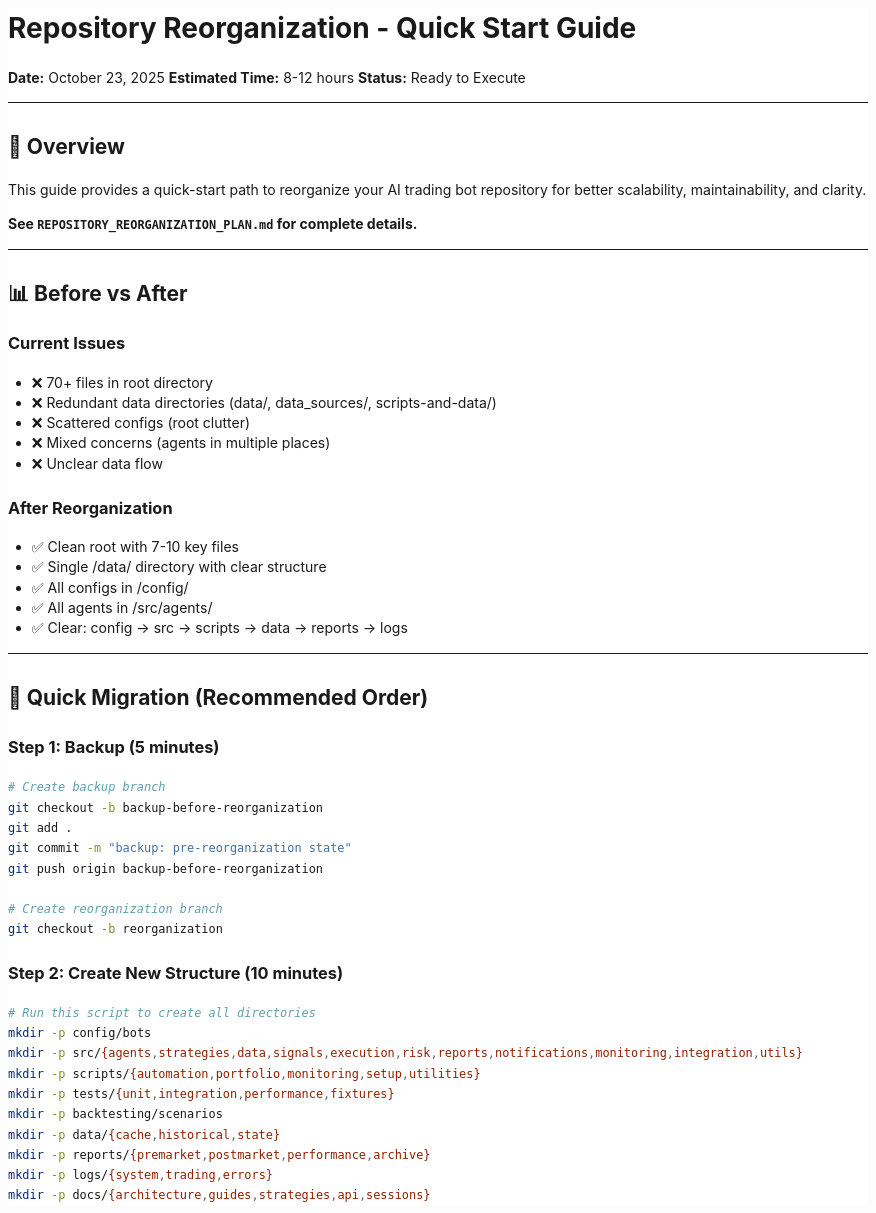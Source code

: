 # Repository Reorganization - Quick Start Guide

**Date:** October 23, 2025
**Estimated Time:** 8-12 hours
**Status:** Ready to Execute

---

## 🎯 Overview

This guide provides a quick-start path to reorganize your AI trading bot repository for better scalability, maintainability, and clarity.

**See `REPOSITORY_REORGANIZATION_PLAN.md` for complete details.**

---

## 📊 Before vs After

### Current Issues
- ❌ 70+ files in root directory
- ❌ Redundant data directories (data/, data_sources/, scripts-and-data/)
- ❌ Scattered configs (root clutter)
- ❌ Mixed concerns (agents in multiple places)
- ❌ Unclear data flow

### After Reorganization
- ✅ Clean root with 7-10 key files
- ✅ Single /data/ directory with clear structure
- ✅ All configs in /config/
- ✅ All agents in /src/agents/
- ✅ Clear: config → src → scripts → data → reports → logs

---

## 🚀 Quick Migration (Recommended Order)

### Step 1: Backup (5 minutes)
```bash
# Create backup branch
git checkout -b backup-before-reorganization
git add .
git commit -m "backup: pre-reorganization state"
git push origin backup-before-reorganization

# Create reorganization branch
git checkout -b reorganization
```

### Step 2: Create New Structure (10 minutes)
```bash
# Run this script to create all directories
mkdir -p config/bots
mkdir -p src/{agents,strategies,data,signals,execution,risk,reports,notifications,monitoring,integration,utils}
mkdir -p scripts/{automation,portfolio,monitoring,setup,utilities}
mkdir -p tests/{unit,integration,performance,fixtures}
mkdir -p backtesting/scenarios
mkdir -p data/{cache,historical,state}
mkdir -p reports/{premarket,postmarket,performance,archive}
mkdir -p logs/{system,trading,errors}
mkdir -p docs/{architecture,guides,strategies,api,sessions}
```